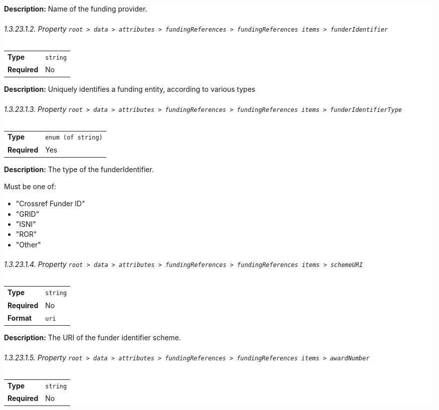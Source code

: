 **Description:** Name of the funding provider.

###### <a name="data_attributes_fundingReferences_items_funderIdentifier"></a>1.3.23.1.2. Property `root > data > attributes > fundingReferences > fundingReferences items > funderIdentifier`

|              |          |
| ------------ | -------- |
| **Type**     | `string` |
| **Required** | No       |

**Description:** Uniquely identifies a funding entity, according to various types

###### <a name="data_attributes_fundingReferences_items_funderIdentifierType"></a>1.3.23.1.3. Property `root > data > attributes > fundingReferences > fundingReferences items > funderIdentifierType`

|              |                    |
| ------------ | ------------------ |
| **Type**     | `enum (of string)` |
| **Required** | Yes                |

**Description:** The type of the funderIdentifier.

Must be one of:
* "Crossref Funder ID"
* "GRID"
* "ISNI"
* "ROR"
* "Other"

###### <a name="data_attributes_fundingReferences_items_schemeURI"></a>1.3.23.1.4. Property `root > data > attributes > fundingReferences > fundingReferences items > schemeURI`

|              |          |
| ------------ | -------- |
| **Type**     | `string` |
| **Required** | No       |
| **Format**   | `uri`    |

**Description:** The URI of the funder identifier scheme.

###### <a name="data_attributes_fundingReferences_items_awardNumber"></a>1.3.23.1.5. Property `root > data > attributes > fundingReferences > fundingReferences items > awardNumber`

|              |          |
| ------------ | -------- |
| **Type**     | `string` |
| **Required** | No       |
